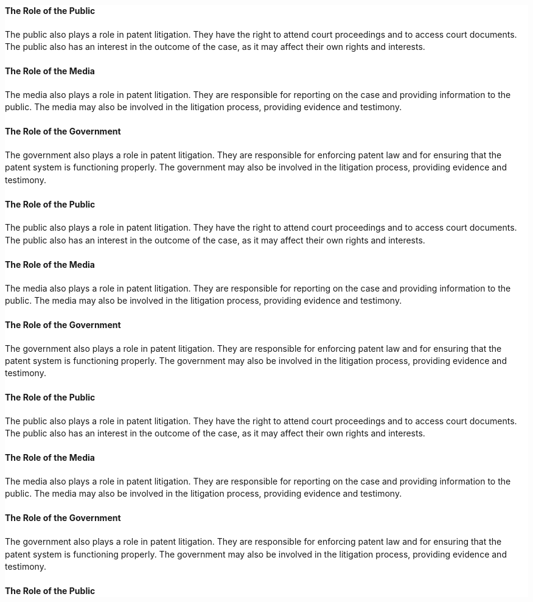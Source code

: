 #### The Role of the Public

The public also plays a role in patent litigation. They have the right to attend court proceedings and to access court documents. The public also has an interest in the outcome of the case, as it may affect their own rights and interests.

#### The Role of the Media

The media also plays a role in patent litigation. They are responsible for reporting on the case and providing information to the public. The media may also be involved in the litigation process, providing evidence and testimony.

#### The Role of the Government

The government also plays a role in patent litigation. They are responsible for enforcing patent law and for ensuring that the patent system is functioning properly. The government may also be involved in the litigation process, providing evidence and testimony.

#### The Role of the Public

The public also plays a role in patent litigation. They have the right to attend court proceedings and to access court documents. The public also has an interest in the outcome of the case, as it may affect their own rights and interests.

#### The Role of the Media

The media also plays a role in patent litigation. They are responsible for reporting on the case and providing information to the public. The media may also be involved in the litigation process, providing evidence and testimony.

#### The Role of the Government

The government also plays a role in patent litigation. They are responsible for enforcing patent law and for ensuring that the patent system is functioning properly. The government may also be involved in the litigation process, providing evidence and testimony.

#### The Role of the Public

The public also plays a role in patent litigation. They have the right to attend court proceedings and to access court documents. The public also has an interest in the outcome of the case, as it may affect their own rights and interests.

#### The Role of the Media

The media also plays a role in patent litigation. They are responsible for reporting on the case and providing information to the public. The media may also be involved in the litigation process, providing evidence and testimony.

#### The Role of the Government

The government also plays a role in patent litigation. They are responsible for enforcing patent law and for ensuring that the patent system is functioning properly. The government may also be involved in the litigation process, providing evidence and testimony.

#### The Role of the Public
